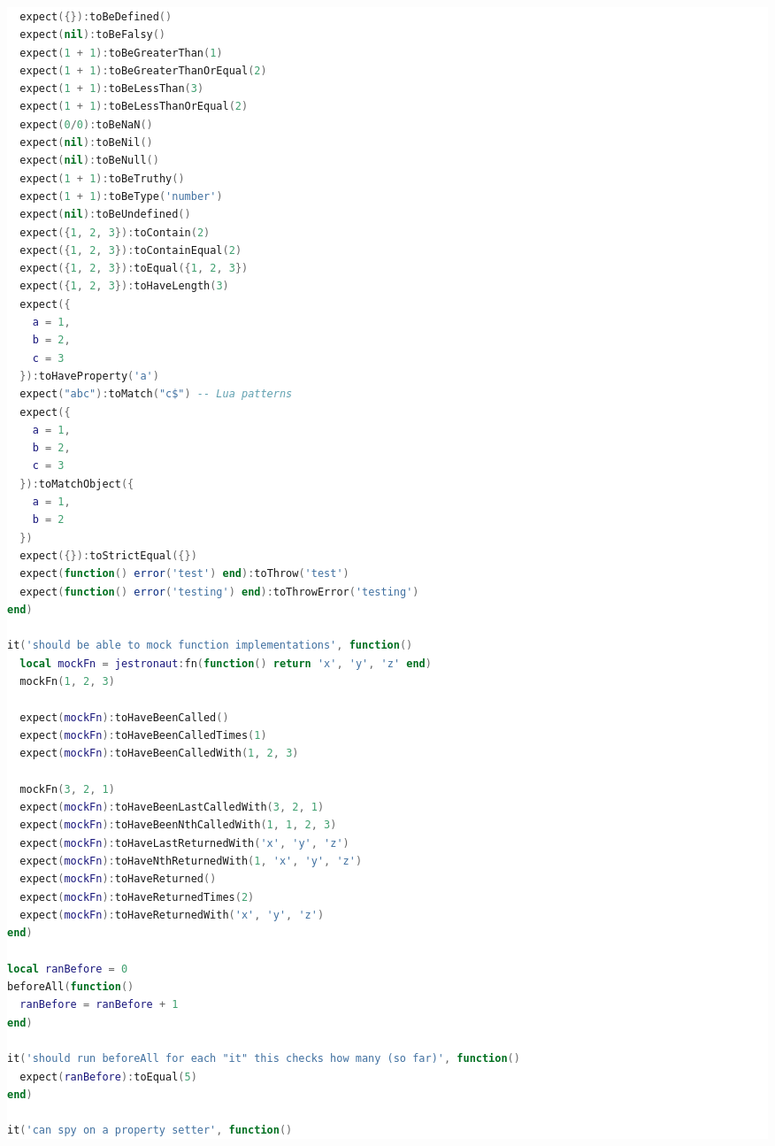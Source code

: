 ```lua
  expect({}):toBeDefined()
  expect(nil):toBeFalsy()
  expect(1 + 1):toBeGreaterThan(1)
  expect(1 + 1):toBeGreaterThanOrEqual(2)
  expect(1 + 1):toBeLessThan(3)
  expect(1 + 1):toBeLessThanOrEqual(2)
  expect(0/0):toBeNaN()
  expect(nil):toBeNil()
  expect(nil):toBeNull()
  expect(1 + 1):toBeTruthy()
  expect(1 + 1):toBeType('number')
  expect(nil):toBeUndefined()
  expect({1, 2, 3}):toContain(2)
  expect({1, 2, 3}):toContainEqual(2)
  expect({1, 2, 3}):toEqual({1, 2, 3})
  expect({1, 2, 3}):toHaveLength(3)
  expect({
    a = 1,
    b = 2,
    c = 3
  }):toHaveProperty('a')
  expect("abc"):toMatch("c$") -- Lua patterns
  expect({
    a = 1,
    b = 2,
    c = 3
  }):toMatchObject({
    a = 1,
    b = 2
  })
  expect({}):toStrictEqual({})
  expect(function() error('test') end):toThrow('test')
  expect(function() error('testing') end):toThrowError('testing')
end)

it('should be able to mock function implementations', function()
  local mockFn = jestronaut:fn(function() return 'x', 'y', 'z' end)
  mockFn(1, 2, 3)

  expect(mockFn):toHaveBeenCalled()
  expect(mockFn):toHaveBeenCalledTimes(1)
  expect(mockFn):toHaveBeenCalledWith(1, 2, 3)
  
  mockFn(3, 2, 1)
  expect(mockFn):toHaveBeenLastCalledWith(3, 2, 1)
  expect(mockFn):toHaveBeenNthCalledWith(1, 1, 2, 3)
  expect(mockFn):toHaveLastReturnedWith('x', 'y', 'z')
  expect(mockFn):toHaveNthReturnedWith(1, 'x', 'y', 'z')
  expect(mockFn):toHaveReturned()
  expect(mockFn):toHaveReturnedTimes(2)
  expect(mockFn):toHaveReturnedWith('x', 'y', 'z')
end)

local ranBefore = 0
beforeAll(function()
  ranBefore = ranBefore + 1
end)

it('should run beforeAll for each "it" this checks how many (so far)', function()
  expect(ranBefore):toEqual(5)
end)

it('can spy on a property setter', function()
```